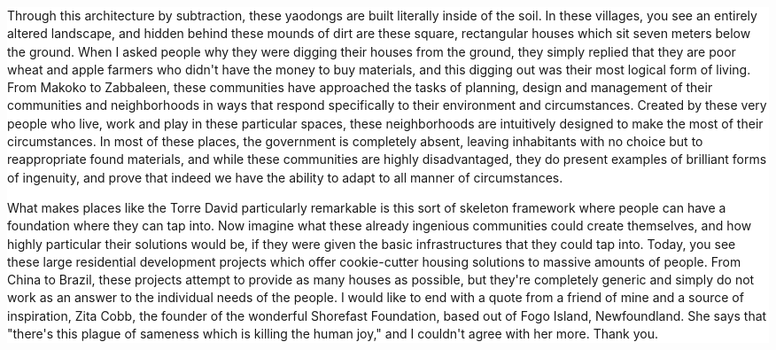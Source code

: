 Through this architecture by subtraction, these yaodongs are built literally inside of the
soil. In these villages, you see an entirely altered landscape, and hidden behind these
mounds of dirt are these square, rectangular houses which sit seven meters below the
ground. When I asked people why they were digging their houses from the ground, they
simply replied that they are poor wheat and apple farmers who didn't have the money to buy
materials, and this digging out was their most logical form of living. From Makoko to
Zabbaleen, these communities have approached the tasks of planning, design and management
of their communities and neighborhoods in ways that respond specifically to their
environment and circumstances. Created by these very people who live, work and play in
these particular spaces, these neighborhoods are intuitively designed to make the most of
their circumstances. In most of these places, the government is completely absent, leaving
inhabitants with no choice but to reappropriate found materials, and while these
communities are highly disadvantaged, they do present examples of brilliant forms of
ingenuity, and prove that indeed we have the ability to adapt to all manner of
circumstances.

What makes places like the Torre David particularly remarkable is this sort of skeleton
framework where people can have a foundation where they can tap into. Now imagine what
these already ingenious communities could create themselves, and how highly particular
their solutions would be, if they were given the basic infrastructures that they could tap
into. Today, you see these large residential development projects which offer cookie-cutter
housing solutions to massive amounts of people. From China to Brazil, these projects
attempt to provide as many houses as possible, but they're completely generic and simply
do not work as an answer to the individual needs of the people. I would like to end with a
quote from a friend of mine and a source of inspiration, Zita Cobb, the founder of the
wonderful Shorefast Foundation, based out of Fogo Island, Newfoundland. She says that
"there's this plague of sameness which is killing the human joy," and I couldn't agree
with her more. Thank you.

